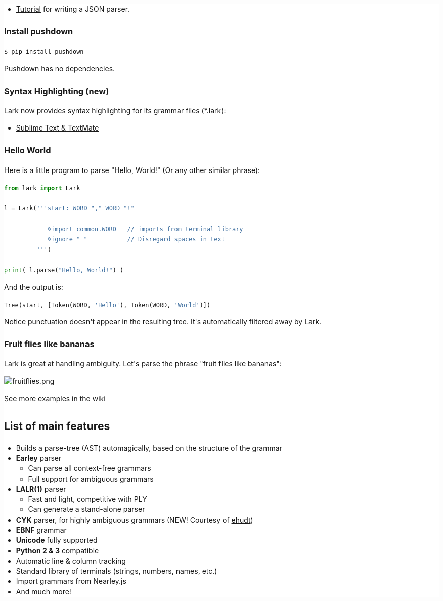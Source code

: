 - [Tutorial](/docs/json_tutorial.md) for writing a JSON parser.


### Install pushdown

    $ pip install pushdown

Pushdown has no dependencies.


### Syntax Highlighting (new)

Lark now provides syntax highlighting for its grammar files (\*.lark):

- [Sublime Text & TextMate](https://github.com/evandroforks/lark_syntax)


### Hello World

Here is a little program to parse "Hello, World!" (Or any other similar phrase):

```python
from lark import Lark

l = Lark('''start: WORD "," WORD "!"

            %import common.WORD   // imports from terminal library
            %ignore " "           // Disregard spaces in text
         ''')

print( l.parse("Hello, World!") )
```

And the output is:

```python
Tree(start, [Token(WORD, 'Hello'), Token(WORD, 'World')])
```

Notice punctuation doesn't appear in the resulting tree. It's automatically filtered away by Lark.


### Fruit flies like bananas

Lark is great at handling ambiguity. Let's parse the phrase "fruit flies like bananas":

![fruitflies.png](examples/fruitflies.png)

See more [examples in the wiki](https://github.com/erezsh/lark/wiki/Examples)



## List of main features

 - Builds a parse-tree (AST) automagically, based on the structure of the grammar
 - **Earley** parser
    - Can parse all context-free grammars
    - Full support for ambiguous grammars
 - **LALR(1)** parser
    - Fast and light, competitive with PLY
    - Can generate a stand-alone parser
 - **CYK** parser, for highly ambiguous grammars (NEW! Courtesy of [ehudt](https://github.com/ehudt))
 - **EBNF** grammar
 - **Unicode** fully supported
 - **Python 2 & 3** compatible
 - Automatic line & column tracking
 - Standard library of terminals (strings, numbers, names, etc.)
 - Import grammars from Nearley.js
 - And much more!
